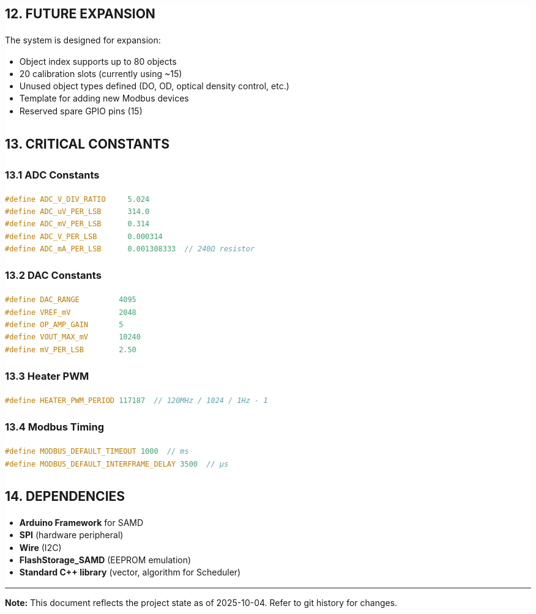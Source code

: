 ## 12. FUTURE EXPANSION

The system is designed for expansion:
- Object index supports up to 80 objects
- 20 calibration slots (currently using ~15)
- Unused object types defined (DO, OD, optical density control, etc.)
- Template for adding new Modbus devices
- Reserved spare GPIO pins (15)

## 13. CRITICAL CONSTANTS

### 13.1 ADC Constants
```cpp
#define ADC_V_DIV_RATIO     5.024
#define ADC_uV_PER_LSB      314.0
#define ADC_mV_PER_LSB      0.314
#define ADC_V_PER_LSB       0.000314
#define ADC_mA_PER_LSB      0.001308333  // 240Ω resistor
```

### 13.2 DAC Constants
```cpp
#define DAC_RANGE         4095
#define VREF_mV           2048
#define OP_AMP_GAIN       5
#define VOUT_MAX_mV       10240
#define mV_PER_LSB        2.50
```

### 13.3 Heater PWM
```cpp
#define HEATER_PWM_PERIOD 117187  // 120MHz / 1024 / 1Hz - 1
```

### 13.4 Modbus Timing
```cpp
#define MODBUS_DEFAULT_TIMEOUT 1000  // ms
#define MODBUS_DEFAULT_INTERFRAME_DELAY 3500  // µs
```

## 14. DEPENDENCIES

- **Arduino Framework** for SAMD
- **SPI** (hardware peripheral)
- **Wire** (I2C)
- **FlashStorage_SAMD** (EEPROM emulation)
- **Standard C++ library** (vector, algorithm for Scheduler)

---

**Note:** This document reflects the project state as of 2025-10-04. Refer to git history for changes.

